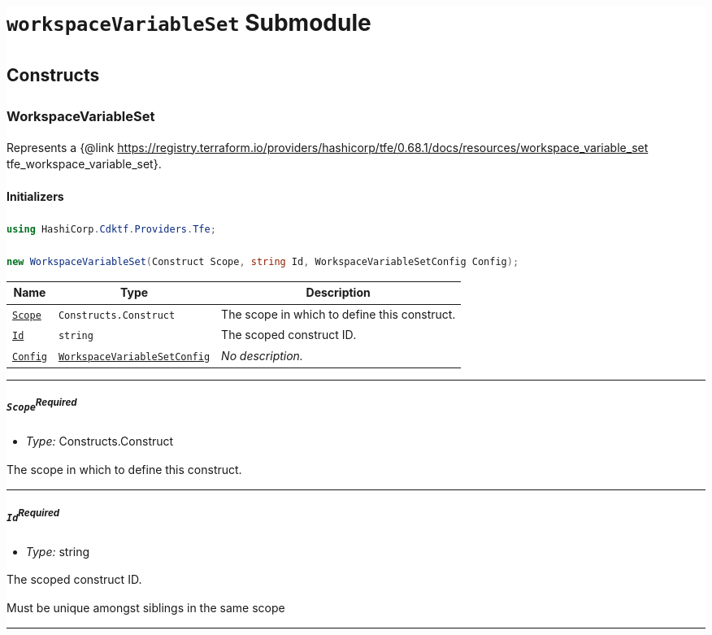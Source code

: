 # `workspaceVariableSet` Submodule <a name="`workspaceVariableSet` Submodule" id="@cdktf/provider-tfe.workspaceVariableSet"></a>

## Constructs <a name="Constructs" id="Constructs"></a>

### WorkspaceVariableSet <a name="WorkspaceVariableSet" id="@cdktf/provider-tfe.workspaceVariableSet.WorkspaceVariableSet"></a>

Represents a {@link https://registry.terraform.io/providers/hashicorp/tfe/0.68.1/docs/resources/workspace_variable_set tfe_workspace_variable_set}.

#### Initializers <a name="Initializers" id="@cdktf/provider-tfe.workspaceVariableSet.WorkspaceVariableSet.Initializer"></a>

```csharp
using HashiCorp.Cdktf.Providers.Tfe;

new WorkspaceVariableSet(Construct Scope, string Id, WorkspaceVariableSetConfig Config);
```

| **Name** | **Type** | **Description** |
| --- | --- | --- |
| <code><a href="#@cdktf/provider-tfe.workspaceVariableSet.WorkspaceVariableSet.Initializer.parameter.scope">Scope</a></code> | <code>Constructs.Construct</code> | The scope in which to define this construct. |
| <code><a href="#@cdktf/provider-tfe.workspaceVariableSet.WorkspaceVariableSet.Initializer.parameter.id">Id</a></code> | <code>string</code> | The scoped construct ID. |
| <code><a href="#@cdktf/provider-tfe.workspaceVariableSet.WorkspaceVariableSet.Initializer.parameter.config">Config</a></code> | <code><a href="#@cdktf/provider-tfe.workspaceVariableSet.WorkspaceVariableSetConfig">WorkspaceVariableSetConfig</a></code> | *No description.* |

---

##### `Scope`<sup>Required</sup> <a name="Scope" id="@cdktf/provider-tfe.workspaceVariableSet.WorkspaceVariableSet.Initializer.parameter.scope"></a>

- *Type:* Constructs.Construct

The scope in which to define this construct.

---

##### `Id`<sup>Required</sup> <a name="Id" id="@cdktf/provider-tfe.workspaceVariableSet.WorkspaceVariableSet.Initializer.parameter.id"></a>

- *Type:* string

The scoped construct ID.

Must be unique amongst siblings in the same scope

---
